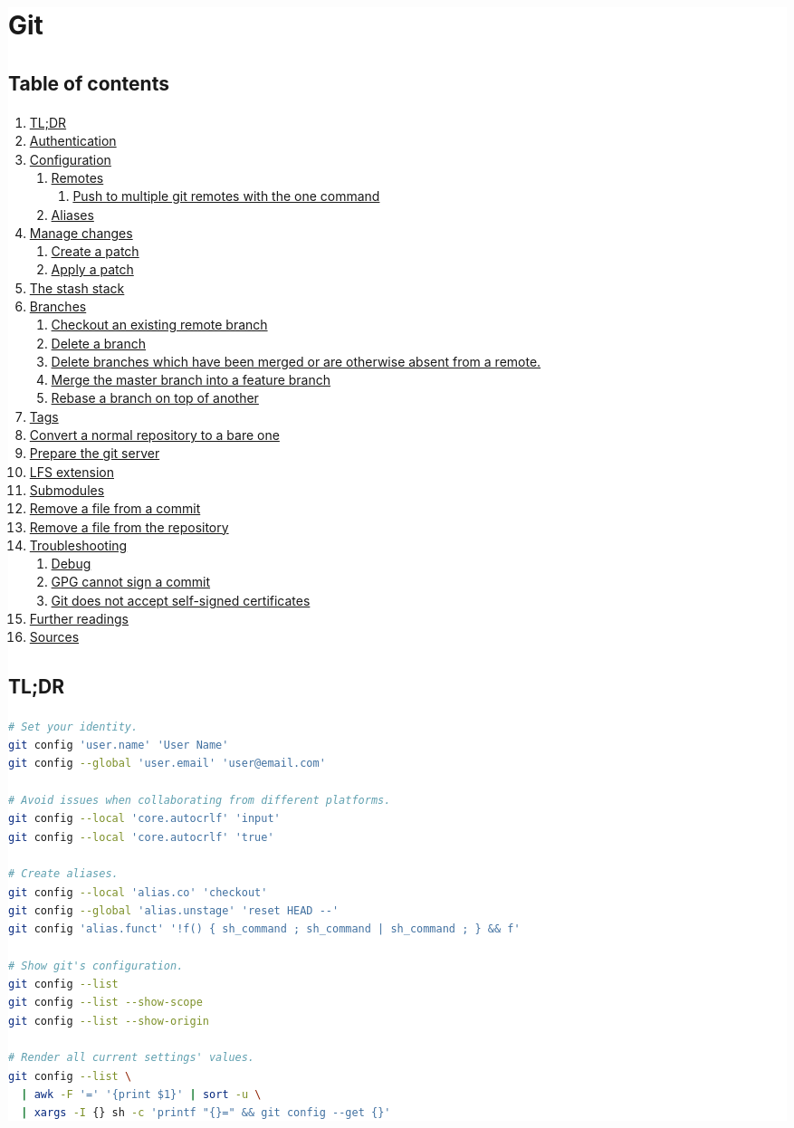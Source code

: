 # Git

## Table of contents 

1. [TL;DR](#tldr)
1. [Authentication](#authentication)
1. [Configuration](#configuration)
   1. [Remotes](#remotes)
      1. [Push to multiple git remotes with the one command](#push-to-multiple-git-remotes-with-the-one-command)
   1. [Aliases](#aliases)
1. [Manage changes](#manage-changes)
   1. [Create a patch](#create-a-patch)
   1. [Apply a patch](#apply-a-patch)
1. [The stash stack](#the-stash-stack)
1. [Branches](#branches)
   1. [Checkout an existing remote branch](#checkout-an-existing-remote-branch)
   1. [Delete a branch](#delete-a-branch)
   1. [Delete branches which have been merged or are otherwise absent from a remote.](#delete-branches-which-have-been-merged-or-are-otherwise-absent-from-a-remote)
   1. [Merge the master branch into a feature branch](#merge-the-master-branch-into-a-feature-branch)
   1. [Rebase a branch on top of another](#rebase-a-branch-on-top-of-another)
1. [Tags](#tags)
1. [Convert a normal repository to a bare one](#convert-a-normal-repository-to-a-bare-one)
1. [Prepare the git server](#prepare-the-git-server)
1. [LFS extension](#lfs-extension)
1. [Submodules](#submodules)
1. [Remove a file from a commit](#remove-a-file-from-a-commit)
1. [Remove a file from the repository](#remove-a-file-from-the-repository)
1. [Troubleshooting](#troubleshooting)
    1. [Debug](#debug)
    1. [GPG cannot sign a commit](#gpg-cannot-sign-a-commit)
    1. [Git does not accept self-signed certificates](#git-does-not-accept-self-signed-certificates)
1. [Further readings](#further-readings)
1. [Sources](#sources)

## TL;DR

```sh
# Set your identity.
git config 'user.name' 'User Name'
git config --global 'user.email' 'user@email.com'

# Avoid issues when collaborating from different platforms.
git config --local 'core.autocrlf' 'input'
git config --local 'core.autocrlf' 'true'

# Create aliases.
git config --local 'alias.co' 'checkout'
git config --global 'alias.unstage' 'reset HEAD --'
git config 'alias.funct' '!f() { sh_command ; sh_command | sh_command ; } && f'

# Show git's configuration.
git config --list
git config --list --show-scope
git config --list --show-origin

# Render all current settings' values.
git config --list \
  | awk -F '=' '{print $1}' | sort -u \
  | xargs -I {} sh -c 'printf "{}=" && git config --get {}'

```